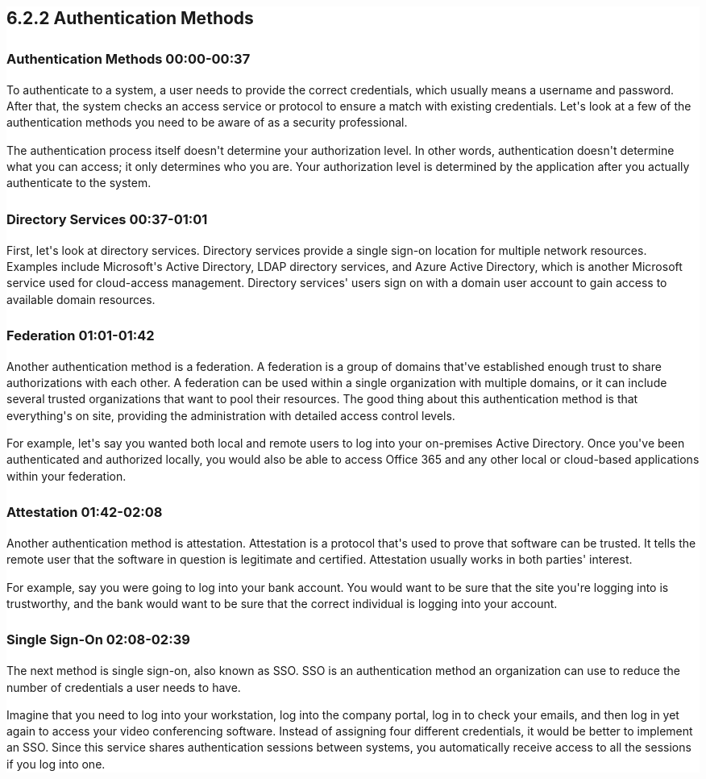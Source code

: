 ## 6.2.2 Authentication Methods

### Authentication Methods 00:00-00:37

To authenticate to a system, a user needs to provide the correct credentials, which usually means a username and password. After that, the system checks an access service or protocol to ensure a match with existing credentials. Let's look at a few of the authentication methods you need to be aware of as a security professional.

The authentication process itself doesn't determine your authorization level. In other words, authentication doesn't determine what you can access; it only determines who you are. Your authorization level is determined by the application after you actually authenticate to the system.

### Directory Services 00:37-01:01

First, let's look at directory services. Directory services provide a single sign-on location for multiple network resources. Examples include Microsoft's Active Directory, LDAP directory services, and Azure Active Directory, which is another Microsoft service used for cloud-access management. Directory services' users sign on with a domain user account to gain access to available domain resources.

### Federation 01:01-01:42

Another authentication method is a federation. A federation is a group of domains that've established enough trust to share authorizations with each other. A federation can be used within a single organization with multiple domains, or it can include several trusted organizations that want to pool their resources. The good thing about this authentication method is that everything's on site, providing the administration with detailed access control levels.

For example, let's say you wanted both local and remote users to log into your on-premises Active Directory. Once you've been authenticated and authorized locally, you would also be able to access Office 365 and any other local or cloud-based applications within your federation.

### Attestation 01:42-02:08

Another authentication method is attestation. Attestation is a protocol that's used to prove that software can be trusted. It tells the remote user that the software in question is legitimate and certified. Attestation usually works in both parties' interest.

For example, say you were going to log into your bank account. You would want to be sure that the site you're logging into is trustworthy, and the bank would want to be sure that the correct individual is logging into your account.

### Single Sign-On 02:08-02:39

The next method is single sign-on, also known as SSO. SSO is an authentication method an organization can use to reduce the number of credentials a user needs to have.

Imagine that you need to log into your workstation, log into the company portal, log in to check your emails, and then log in yet again to access your video conferencing software. Instead of assigning four different credentials, it would be better to implement an SSO. Since this service shares authentication sessions between systems, you automatically receive access to all the sessions if you log into one.
